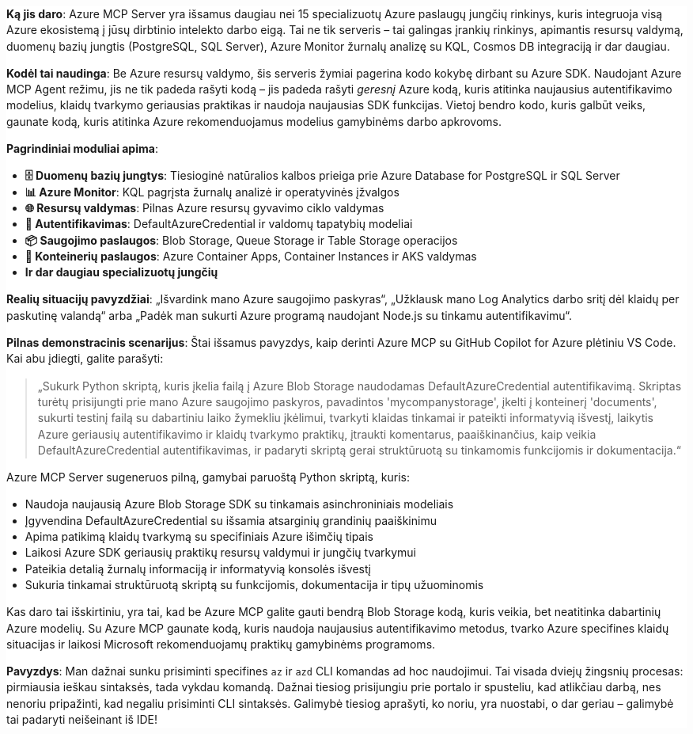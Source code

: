 **Ką jis daro**: Azure MCP Server yra išsamus daugiau nei 15 specializuotų Azure paslaugų jungčių rinkinys, kuris integruoja visą Azure ekosistemą į jūsų dirbtinio intelekto darbo eigą. Tai ne tik serveris – tai galingas įrankių rinkinys, apimantis resursų valdymą, duomenų bazių jungtis (PostgreSQL, SQL Server), Azure Monitor žurnalų analizę su KQL, Cosmos DB integraciją ir dar daugiau.

**Kodėl tai naudinga**: Be Azure resursų valdymo, šis serveris žymiai pagerina kodo kokybę dirbant su Azure SDK. Naudojant Azure MCP Agent režimu, jis ne tik padeda rašyti kodą – jis padeda rašyti *geresnį* Azure kodą, kuris atitinka naujausius autentifikavimo modelius, klaidų tvarkymo geriausias praktikas ir naudoja naujausias SDK funkcijas. Vietoj bendro kodo, kuris galbūt veiks, gaunate kodą, kuris atitinka Azure rekomenduojamus modelius gamybinėms darbo apkrovoms.

**Pagrindiniai moduliai apima**:
- **🗄️ Duomenų bazių jungtys**: Tiesioginė natūralios kalbos prieiga prie Azure Database for PostgreSQL ir SQL Server
- **📊 Azure Monitor**: KQL pagrįsta žurnalų analizė ir operatyvinės įžvalgos
- **🌐 Resursų valdymas**: Pilnas Azure resursų gyvavimo ciklo valdymas
- **🔐 Autentifikavimas**: DefaultAzureCredential ir valdomų tapatybių modeliai
- **📦 Saugojimo paslaugos**: Blob Storage, Queue Storage ir Table Storage operacijos
- **🚀 Konteinerių paslaugos**: Azure Container Apps, Container Instances ir AKS valdymas
- **Ir dar daugiau specializuotų jungčių**

**Realių situacijų pavyzdžiai**: „Išvardink mano Azure saugojimo paskyras“, „Užklausk mano Log Analytics darbo sritį dėl klaidų per paskutinę valandą“ arba „Padėk man sukurti Azure programą naudojant Node.js su tinkamu autentifikavimu“.

**Pilnas demonstracinis scenarijus**: Štai išsamus pavyzdys, kaip derinti Azure MCP su GitHub Copilot for Azure plėtiniu VS Code. Kai abu įdiegti, galite parašyti:

> „Sukurk Python skriptą, kuris įkelia failą į Azure Blob Storage naudodamas DefaultAzureCredential autentifikavimą. Skriptas turėtų prisijungti prie mano Azure saugojimo paskyros, pavadintos 'mycompanystorage', įkelti į konteinerį 'documents', sukurti testinį failą su dabartiniu laiko žymekliu įkėlimui, tvarkyti klaidas tinkamai ir pateikti informatyvią išvestį, laikytis Azure geriausių autentifikavimo ir klaidų tvarkymo praktikų, įtraukti komentarus, paaiškinančius, kaip veikia DefaultAzureCredential autentifikavimas, ir padaryti skriptą gerai struktūruotą su tinkamomis funkcijomis ir dokumentacija.“

Azure MCP Server sugeneruos pilną, gamybai paruoštą Python skriptą, kuris:
- Naudoja naujausią Azure Blob Storage SDK su tinkamais asinchroniniais modeliais
- Įgyvendina DefaultAzureCredential su išsamia atsarginių grandinių paaiškinimu
- Apima patikimą klaidų tvarkymą su specifiniais Azure išimčių tipais
- Laikosi Azure SDK geriausių praktikų resursų valdymui ir jungčių tvarkymui
- Pateikia detalią žurnalų informaciją ir informatyvią konsolės išvestį
- Sukuria tinkamai struktūruotą skriptą su funkcijomis, dokumentacija ir tipų užuominomis

Kas daro tai išskirtiniu, yra tai, kad be Azure MCP galite gauti bendrą Blob Storage kodą, kuris veikia, bet neatitinka dabartinių Azure modelių. Su Azure MCP gaunate kodą, kuris naudoja naujausius autentifikavimo metodus, tvarko Azure specifines klaidų situacijas ir laikosi Microsoft rekomenduojamų praktikų gamybinėms programoms.

**Pavyzdys**: Man dažnai sunku prisiminti specifines `az` ir `azd` CLI komandas ad hoc naudojimui. Tai visada dviejų žingsnių procesas: pirmiausia ieškau sintaksės, tada vykdau komandą. Dažnai tiesiog prisijungiu prie portalo ir spusteliu, kad atlikčiau darbą, nes nenoriu pripažinti, kad negaliu prisiminti CLI sintaksės. Galimybė tiesiog aprašyti, ko noriu, yra nuostabi, o dar geriau – galimybė tai padaryti neišeinant iš IDE!
